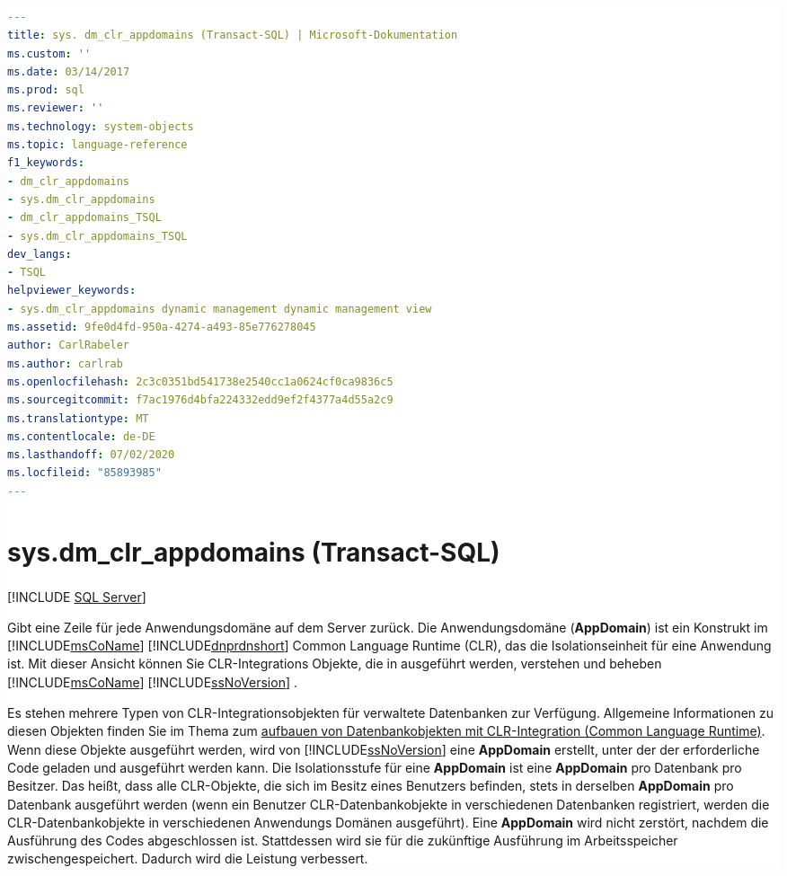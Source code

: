 ```yaml
---
title: sys. dm_clr_appdomains (Transact-SQL) | Microsoft-Dokumentation
ms.custom: ''
ms.date: 03/14/2017
ms.prod: sql
ms.reviewer: ''
ms.technology: system-objects
ms.topic: language-reference
f1_keywords:
- dm_clr_appdomains
- sys.dm_clr_appdomains
- dm_clr_appdomains_TSQL
- sys.dm_clr_appdomains_TSQL
dev_langs:
- TSQL
helpviewer_keywords:
- sys.dm_clr_appdomains dynamic management dynamic management view
ms.assetid: 9fe0d4fd-950a-4274-a493-85e776278045
author: CarlRabeler
ms.author: carlrab
ms.openlocfilehash: 2c3c0351bd541738e2540cc1a0624cf0ca9836c5
ms.sourcegitcommit: f7ac1976d4bfa224332edd9ef2f4377a4d55a2c9
ms.translationtype: MT
ms.contentlocale: de-DE
ms.lasthandoff: 07/02/2020
ms.locfileid: "85893985"
---
```

# <a name="sysdm_clr_appdomains-transact-sql"></a>sys.dm_clr_appdomains (Transact-SQL)
[!INCLUDE [SQL Server](../../includes/applies-to-version/sqlserver.md)]

  Gibt eine Zeile für jede Anwendungsdomäne auf dem Server zurück. Die Anwendungsdomäne (**AppDomain**) ist ein Konstrukt im [!INCLUDE[msCoName](../../includes/msconame-md.md)] [!INCLUDE[dnprdnshort](../../includes/dnprdnshort-md.md)] Common Language Runtime (CLR), das die Isolationseinheit für eine Anwendung ist. Mit dieser Ansicht können Sie CLR-Integrations Objekte, die in ausgeführt werden, verstehen und beheben [!INCLUDE[msCoName](../../includes/msconame-md.md)] [!INCLUDE[ssNoVersion](../../includes/ssnoversion-md.md)] .  
  
 Es stehen mehrere Typen von CLR-Integrationsobjekten für verwaltete Datenbanken zur Verfügung. Allgemeine Informationen zu diesen Objekten finden Sie im Thema zum [aufbauen von Datenbankobjekten mit CLR-Integration (Common Language Runtime)](../../relational-databases/clr-integration/database-objects/building-database-objects-with-common-language-runtime-clr-integration.md). Wenn diese Objekte ausgeführt werden, wird von [!INCLUDE[ssNoVersion](../../includes/ssnoversion-md.md)] eine **AppDomain** erstellt, unter der der erforderliche Code geladen und ausgeführt werden kann. Die Isolationsstufe für eine **AppDomain** ist eine **AppDomain** pro Datenbank pro Besitzer. Das heißt, dass alle CLR-Objekte, die sich im Besitz eines Benutzers befinden, stets in derselben **AppDomain** pro Datenbank ausgeführt werden (wenn ein Benutzer CLR-Datenbankobjekte in verschiedenen Datenbanken registriert, werden die CLR-Datenbankobjekte in verschiedenen Anwendungs Domänen ausgeführt). Eine **AppDomain** wird nicht zerstört, nachdem die Ausführung des Codes abgeschlossen ist. Stattdessen wird sie für die zukünftige Ausführung im Arbeitsspeicher zwischengespeichert. Dadurch wird die Leistung verbessert.  
  